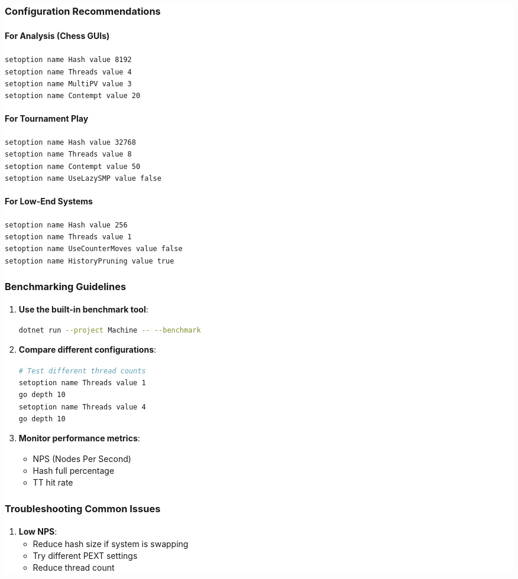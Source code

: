 ### Configuration Recommendations

#### For Analysis (Chess GUIs)
```
setoption name Hash value 8192
setoption name Threads value 4
setoption name MultiPV value 3
setoption name Contempt value 20
```

#### For Tournament Play
```
setoption name Hash value 32768
setoption name Threads value 8
setoption name Contempt value 50
setoption name UseLazySMP value false
```

#### For Low-End Systems
```
setoption name Hash value 256
setoption name Threads value 1
setoption name UseCounterMoves value false
setoption name HistoryPruning value true
```

### Benchmarking Guidelines

1. **Use the built-in benchmark tool**:
   ```bash
   dotnet run --project Machine -- --benchmark
   ```

2. **Compare different configurations**:
   ```bash
   # Test different thread counts
   setoption name Threads value 1
   go depth 10
   setoption name Threads value 4
   go depth 10
   ```

3. **Monitor performance metrics**:
   - NPS (Nodes Per Second)
   - Hash full percentage
   - TT hit rate

### Troubleshooting Common Issues

1. **Low NPS**:
   - Reduce hash size if system is swapping
   - Try different PEXT settings
   - Reduce thread count
